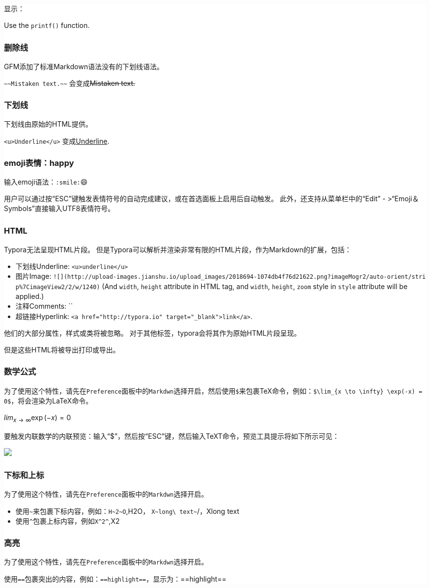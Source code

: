 显示：

Use the `printf()` function.

### 删除线

GFM添加了标准Markdown语法没有的下划线语法。

`~~Mistaken text.~~` 会变成~~Mistaken text.~~

### 下划线

下划线由原始的HTML提供。

`<u>Underline</u>` 变成<u>Underline</u>.

### emoji表情：happy

输入emoji语法：`:smile:`:smile:

用户可以通过按“ESC”键触发表情符号的自动完成建议，或在首选面板上启用后自动触发。 此外，还支持从菜单栏中的“Edit” - >“Emoji＆Symbols”直接输入UTF8表情符号。

### HTML

Typora无法呈现HTML片段。 但是Typora可以解析并渲染非常有限的HTML片段，作为Markdown的扩展，包括：

- 下划线Underline: `<u>underline</u>`
- 图片Image: `![](http://upload-images.jianshu.io/upload_images/2018694-1074db4f76d21622.png?imageMogr2/auto-orient/strip%7CimageView2/2/w/1240)` (And `width`, `height` attribute in HTML tag, and `width`, `height`, `zoom` style in `style` attribute will be applied.)
- 注释Comments: ``
- 超链接Hyperlink: `<a href="http://typora.io" target="_blank">link</a>`.

他们的大部分属性，样式或类将被忽略。 对于其他标签，typora会将其作为原始HTML片段呈现。

但是这些HTML将被导出打印或导出。

### 数学公式

为了使用这个特性，请先在`Preference`面板中的`Markdwn`选择开启，然后使用`$`来包裹TeX命令，例如：`$\lim_{x \to \infty} \exp(-x) = 0$`，将会渲染为LaTeX命令。

$lim_{x \to\infty} \exp(-x) = 0$

要触发内联数学的内联预览：输入“$”，然后按“ESC”键，然后输入TeXT命令，预览工具提示将如下所示可见：

![](https://raw.githubusercontent.com/lvdezhong/figure-bed/master/img/2018694-21a34e771a00afe4.gif)

### 下标和上标

为了使用这个特性，请先在`Preference`面板中的`Markdwn`选择开启。

- 使用`~`来包裹下标内容，例如：`H~2~O`,H2O， `X~long\ text~`/，Xlong text
- 使用`^`包裹上标内容，例如`X^2^`,X2

### 高亮

为了使用这个特性，请先在`Preference`面板中的`Markdwn`选择开启。

使用`==`包裹突出的内容，例如：`==highlight==`，显示为：==highlight==